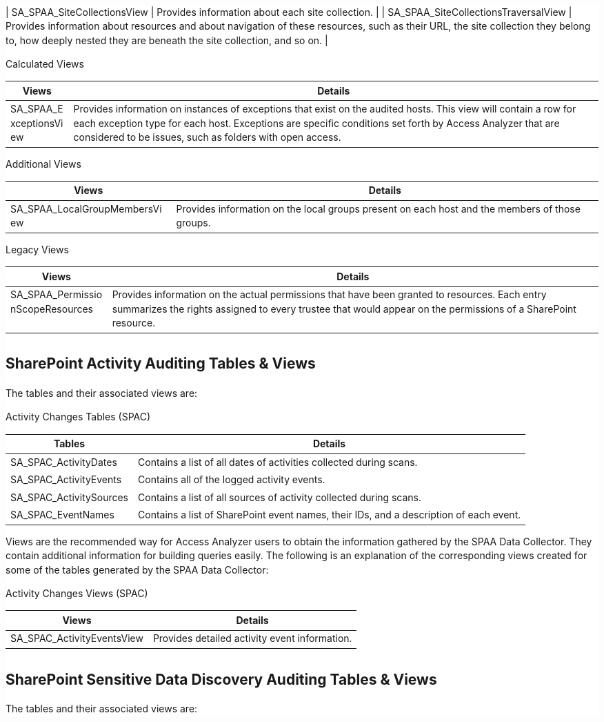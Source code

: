 | SA_SPAA_SiteCollectionsView          | Provides information about each site collection.                                                                                                                                                        |
| SA_SPAA_SiteCollectionsTraversalView | Provides information about resources and about navigation of these resources, such as their URL, the site collection they belong to, how deeply nested they are beneath the site collection, and so on. |

Calculated Views

| Views                  | Details                                                                                                                                                                                                                                                                                  |
| ---------------------- | ---------------------------------------------------------------------------------------------------------------------------------------------------------------------------------------------------------------------------------------------------------------------------------------- |
| SA_SPAA_ExceptionsView | Provides information on instances of exceptions that exist on the audited hosts. This view will contain a row for each exception type for each host. Exceptions are specific conditions set forth by Access Analyzer that are considered to be issues, such as folders with open access. |

Additional Views

| Views                         | Details                                                                                        |
| ----------------------------- | ---------------------------------------------------------------------------------------------- |
| SA_SPAA_LocalGroupMembersView | Provides information on the local groups present on each host and the members of those groups. |

Legacy Views

| Views                            | Details                                                                                                                                                                                                       |
| -------------------------------- | ------------------------------------------------------------------------------------------------------------------------------------------------------------------------------------------------------------- |
| SA_SPAA_PermissionScopeResources | Provides information on the actual permissions that have been granted to resources. Each entry summarizes the rights assigned to every trustee that would appear on the permissions of a SharePoint resource. |

## SharePoint Activity Auditing Tables & Views

The tables and their associated views are:

Activity Changes Tables (SPAC)

| Tables                  | Details                                                                                |
| ----------------------- | -------------------------------------------------------------------------------------- |
| SA_SPAC_ActivityDates   | Contains a list of all dates of activities collected during scans.                     |
| SA_SPAC_ActivityEvents  | Contains all of the logged activity events.                                            |
| SA_SPAC_ActivitySources | Contains a list of all sources of activity collected during scans.                     |
| SA_SPAC_EventNames      | Contains a list of SharePoint event names, their IDs, and a description of each event. |

Views are the recommended way for Access Analyzer users to obtain the information gathered by the
SPAA Data Collector. They contain additional information for building queries easily. The following
is an explanation of the corresponding views created for some of the tables generated by the SPAA
Data Collector:

Activity Changes Views (SPAC)

| Views                      | Details                                       |
| -------------------------- | --------------------------------------------- |
| SA_SPAC_ActivityEventsView | Provides detailed activity event information. |

## SharePoint Sensitive Data Discovery Auditing Tables & Views

The tables and their associated views are:

